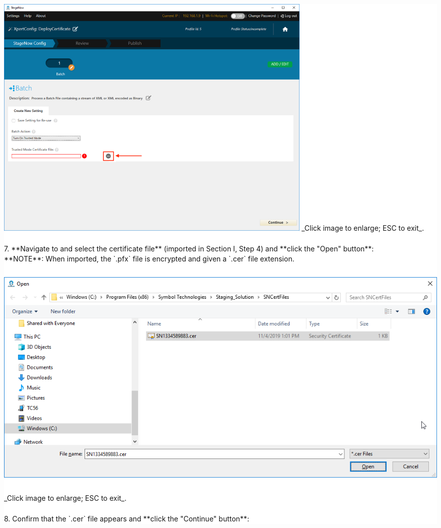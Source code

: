   <img alt="image" style="height:450px" src="SN4_deploy07.png"/>
  _Click image to enlarge; ESC to exit_.<br>
<br>
7. **Navigate to and select the certificate file** (imported in Section I, Step 4) and **click the "Open" button**:<br>
 **NOTE**: When imported, the `.pfx` file is encrypted and given a `.cer` file extension.
  <img alt="image" style="height:450px" src="SN4_deploy08.png"/>
  _Click image to enlarge; ESC to exit_.<br>
<br>
8. Confirm that the `.cer` file appears and **click the "Continue" button**: 